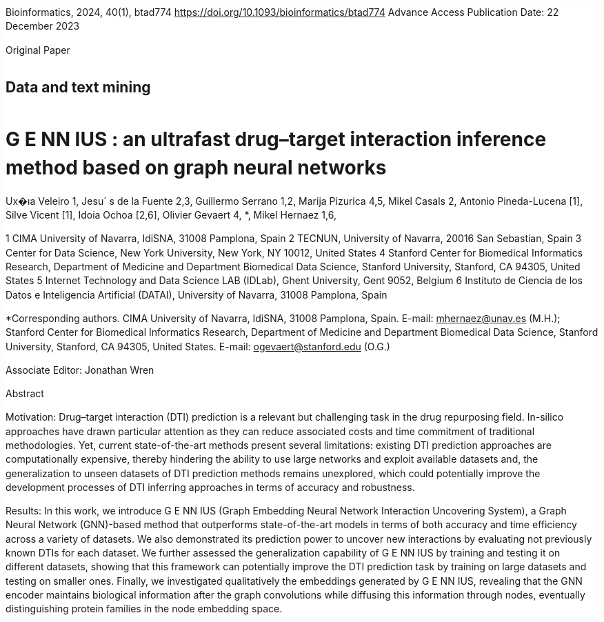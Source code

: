 Bioinformatics, 2024, 40(1), btad774
https://doi.org/10.1093/bioinformatics/btad774
Advance Access Publication Date: 22 December 2023

Original Paper

## Data and text mining

# G E NN IUS : an ultrafast drug–target interaction inference method based on graph neural networks


Ux�ıa Veleiro 1, Jesu´ s de la Fuente 2,3, Guillermo Serrano 1,2, Marija Pizurica 4,5, Mikel Casals 2,
Antonio Pineda-Lucena [1], Silve Vicent [1], Idoia Ochoa [2,6], Olivier Gevaert 4, *, Mikel Hernaez 1,6, 

1 CIMA University of Navarra, IdiSNA, 31008 Pamplona, Spain
2 TECNUN, University of Navarra, 20016 San Sebastian, Spain
3 Center for Data Science, New York University, New York, NY 10012, United States
4 Stanford Center for Biomedical Informatics Research, Department of Medicine and Department Biomedical Data Science, Stanford
University, Stanford, CA 94305, United States
5 Internet Technology and Data Science LAB (IDLab), Ghent University, Gent 9052, Belgium
6 Instituto de Ciencia de los Datos e Inteligencia Artificial (DATAI), University of Navarra, 31008 Pamplona, Spain

*Corresponding authors. CIMA University of Navarra, IdiSNA, 31008 Pamplona, Spain. E-mail: mhernaez@unav.es (M.H.); Stanford Center for Biomedical
Informatics Research, Department of Medicine and Department Biomedical Data Science, Stanford University, Stanford, CA 94305, United States.
E-mail: ogevaert@stanford.edu (O.G.)

Associate Editor: Jonathan Wren


Abstract


Motivation: Drug–target interaction (DTI) prediction is a relevant but challenging task in the drug repurposing field. In-silico approaches have
drawn particular attention as they can reduce associated costs and time commitment of traditional methodologies. Yet, current state-of-the-art
methods present several limitations: existing DTI prediction approaches are computationally expensive, thereby hindering the ability to use large
networks and exploit available datasets and, the generalization to unseen datasets of DTI prediction methods remains unexplored, which could
potentially improve the development processes of DTI inferring approaches in terms of accuracy and robustness.

Results: In this work, we introduce G E NN IUS (Graph Embedding Neural Network Interaction Uncovering System), a Graph Neural Network
(GNN)-based method that outperforms state-of-the-art models in terms of both accuracy and time efficiency across a variety of datasets. We
also demonstrated its prediction power to uncover new interactions by evaluating not previously known DTIs for each dataset. We further
assessed the generalization capability of G E NN IUS by training and testing it on different datasets, showing that this framework can potentially improve the DTI prediction task by training on large datasets and testing on smaller ones. Finally, we investigated qualitatively the embeddings generated by G E NN IUS, revealing that the GNN encoder maintains biological information after the graph convolutions while diffusing this information
through nodes, eventually distinguishing protein families in the node embedding space.
